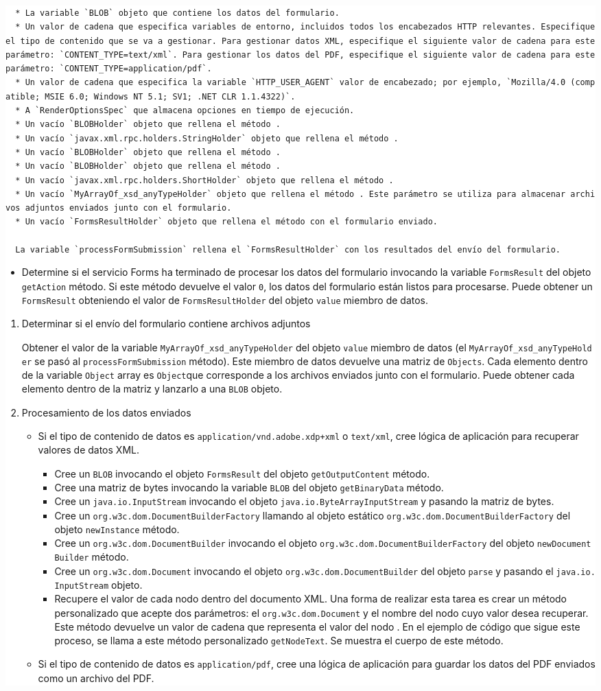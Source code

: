       * La variable `BLOB` objeto que contiene los datos del formulario.
      * Un valor de cadena que especifica variables de entorno, incluidos todos los encabezados HTTP relevantes. Especifique el tipo de contenido que se va a gestionar. Para gestionar datos XML, especifique el siguiente valor de cadena para este parámetro: `CONTENT_TYPE=text/xml`. Para gestionar los datos del PDF, especifique el siguiente valor de cadena para este parámetro: `CONTENT_TYPE=application/pdf`.
      * Un valor de cadena que especifica la variable `HTTP_USER_AGENT` valor de encabezado; por ejemplo, `Mozilla/4.0 (compatible; MSIE 6.0; Windows NT 5.1; SV1; .NET CLR 1.1.4322)`.
      * A `RenderOptionsSpec` que almacena opciones en tiempo de ejecución.
      * Un vacío `BLOBHolder` objeto que rellena el método .
      * Un vacío `javax.xml.rpc.holders.StringHolder` objeto que rellena el método .
      * Un vacío `BLOBHolder` objeto que rellena el método .
      * Un vacío `BLOBHolder` objeto que rellena el método .
      * Un vacío `javax.xml.rpc.holders.ShortHolder` objeto que rellena el método .
      * Un vacío `MyArrayOf_xsd_anyTypeHolder` objeto que rellena el método . Este parámetro se utiliza para almacenar archivos adjuntos enviados junto con el formulario.
      * Un vacío `FormsResultHolder` objeto que rellena el método con el formulario enviado.

      La variable `processFormSubmission` rellena el `FormsResultHolder` con los resultados del envío del formulario.

   * Determine si el servicio Forms ha terminado de procesar los datos del formulario invocando la variable `FormsResult` del objeto `getAction` método. Si este método devuelve el valor `0`, los datos del formulario están listos para procesarse. Puede obtener un `FormsResult` obteniendo el valor de `FormsResultHolder` del objeto `value` miembro de datos.


1. Determinar si el envío del formulario contiene archivos adjuntos

   Obtener el valor de la variable `MyArrayOf_xsd_anyTypeHolder` del objeto `value` miembro de datos (el `MyArrayOf_xsd_anyTypeHolder` se pasó al `processFormSubmission` método). Este miembro de datos devuelve una matriz de `Objects`. Cada elemento dentro de la variable `Object` array es `Object`que corresponde a los archivos enviados junto con el formulario. Puede obtener cada elemento dentro de la matriz y lanzarlo a una `BLOB` objeto.

1. Procesamiento de los datos enviados

   * Si el tipo de contenido de datos es `application/vnd.adobe.xdp+xml` o `text/xml`, cree lógica de aplicación para recuperar valores de datos XML.

      * Cree un `BLOB` invocando el objeto `FormsResult` del objeto `getOutputContent` método.
      * Cree una matriz de bytes invocando la variable `BLOB` del objeto `getBinaryData` método.
      * Cree un `java.io.InputStream` invocando el objeto `java.io.ByteArrayInputStream` y pasando la matriz de bytes.
      * Cree un `org.w3c.dom.DocumentBuilderFactory` llamando al objeto estático `org.w3c.dom.DocumentBuilderFactory` del objeto `newInstance` método.
      * Cree un `org.w3c.dom.DocumentBuilder` invocando el objeto `org.w3c.dom.DocumentBuilderFactory` del objeto `newDocumentBuilder` método.
      * Cree un `org.w3c.dom.Document` invocando el objeto `org.w3c.dom.DocumentBuilder` del objeto `parse` y pasando el `java.io.InputStream` objeto.
      * Recupere el valor de cada nodo dentro del documento XML. Una forma de realizar esta tarea es crear un método personalizado que acepte dos parámetros: el `org.w3c.dom.Document` y el nombre del nodo cuyo valor desea recuperar. Este método devuelve un valor de cadena que representa el valor del nodo . En el ejemplo de código que sigue este proceso, se llama a este método personalizado `getNodeText`. Se muestra el cuerpo de este método.
   * Si el tipo de contenido de datos es `application/pdf`, cree una lógica de aplicación para guardar los datos del PDF enviados como un archivo del PDF.

